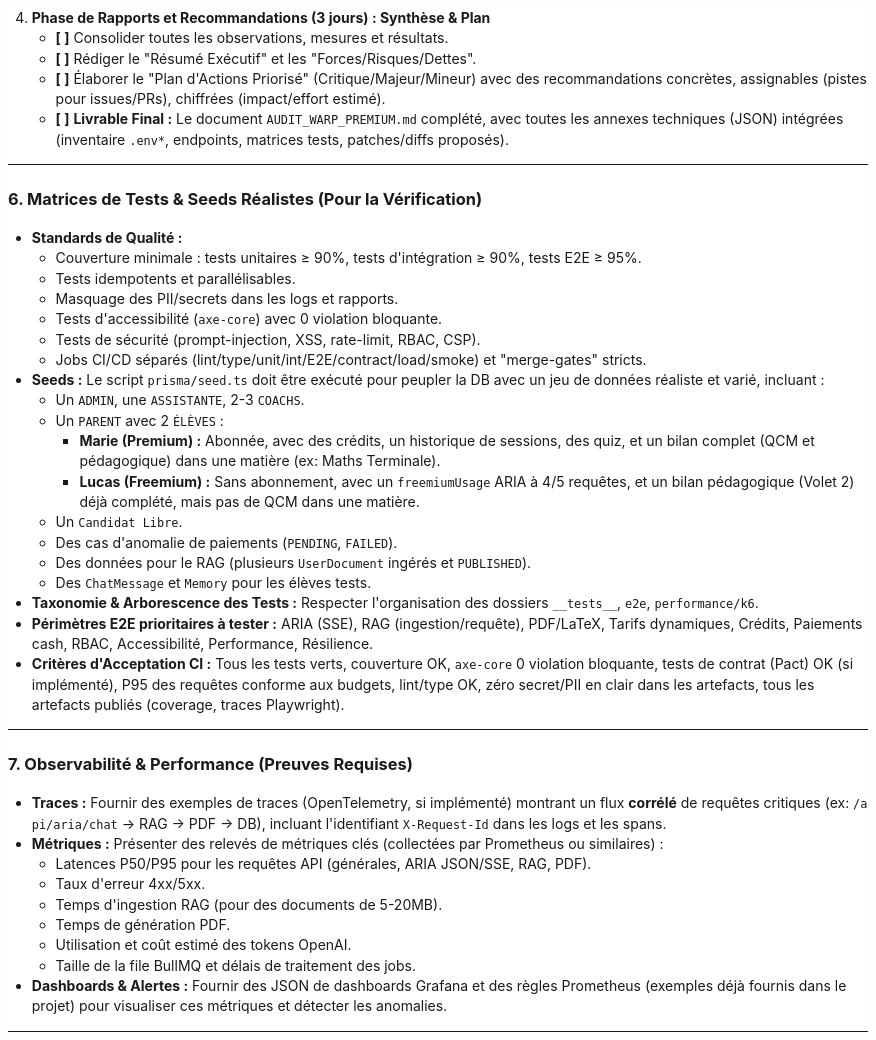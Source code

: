 4.  **Phase de Rapports et Recommandations (3 jours) : Synthèse & Plan**
    *   **[ ]** Consolider toutes les observations, mesures et résultats.
    *   **[ ]** Rédiger le "Résumé Exécutif" et les "Forces/Risques/Dettes".
    *   **[ ]** Élaborer le "Plan d'Actions Priorisé" (Critique/Majeur/Mineur) avec des recommandations concrètes, assignables (pistes pour issues/PRs), chiffrées (impact/effort estimé).
    *   **[ ]** **Livrable Final :** Le document `AUDIT_WARP_PREMIUM.md` complété, avec toutes les annexes techniques (JSON) intégrées (inventaire `.env*`, endpoints, matrices tests, patches/diffs proposés).

---

### **6. Matrices de Tests & Seeds Réalistes (Pour la Vérification)**

*   **Standards de Qualité :**
    *   Couverture minimale : tests unitaires ≥ 90%, tests d'intégration ≥ 90%, tests E2E ≥ 95%.
    *   Tests idempotents et parallélisables.
    *   Masquage des PII/secrets dans les logs et rapports.
    *   Tests d'accessibilité (`axe-core`) avec 0 violation bloquante.
    *   Tests de sécurité (prompt-injection, XSS, rate-limit, RBAC, CSP).
    *   Jobs CI/CD séparés (lint/type/unit/int/E2E/contract/load/smoke) et "merge-gates" stricts.
*   **Seeds :** Le script `prisma/seed.ts` doit être exécuté pour peupler la DB avec un jeu de données réaliste et varié, incluant :
    *   Un `ADMIN`, une `ASSISTANTE`, 2-3 `COACHS`.
    *   Un `PARENT` avec 2 `ÉLÈVES` :
        *   **Marie (Premium) :** Abonnée, avec des crédits, un historique de sessions, des quiz, et un bilan complet (QCM et pédagogique) dans une matière (ex: Maths Terminale).
        *   **Lucas (Freemium) :** Sans abonnement, avec un `freemiumUsage` ARIA à 4/5 requêtes, et un bilan pédagogique (Volet 2) déjà complété, mais pas de QCM dans une matière.
    *   Un `Candidat Libre`.
    *   Des cas d'anomalie de paiements (`PENDING`, `FAILED`).
    *   Des données pour le RAG (plusieurs `UserDocument` ingérés et `PUBLISHED`).
    *   Des `ChatMessage` et `Memory` pour les élèves tests.
*   **Taxonomie & Arborescence des Tests :** Respecter l'organisation des dossiers `__tests__`, `e2e`, `performance/k6`.
*   **Périmètres E2E prioritaires à tester :** ARIA (SSE), RAG (ingestion/requête), PDF/LaTeX, Tarifs dynamiques, Crédits, Paiements cash, RBAC, Accessibilité, Performance, Résilience.
*   **Critères d'Acceptation CI :** Tous les tests verts, couverture OK, `axe-core` 0 violation bloquante, tests de contrat (Pact) OK (si implémenté), P95 des requêtes conforme aux budgets, lint/type OK, zéro secret/PII en clair dans les artefacts, tous les artefacts publiés (coverage, traces Playwright).

---

### **7. Observabilité & Performance (Preuves Requises)**

*   **Traces :** Fournir des exemples de traces (OpenTelemetry, si implémenté) montrant un flux **corrélé** de requêtes critiques (ex: `/api/aria/chat` → RAG → PDF → DB), incluant l'identifiant `X-Request-Id` dans les logs et les spans.
*   **Métriques :** Présenter des relevés de métriques clés (collectées par Prometheus ou similaires) :
    *   Latences P50/P95 pour les requêtes API (générales, ARIA JSON/SSE, RAG, PDF).
    *   Taux d'erreur 4xx/5xx.
    *   Temps d'ingestion RAG (pour des documents de 5-20MB).
    *   Temps de génération PDF.
    *   Utilisation et coût estimé des tokens OpenAI.
    *   Taille de la file BullMQ et délais de traitement des jobs.
*   **Dashboards & Alertes :** Fournir des JSON de dashboards Grafana et des règles Prometheus (exemples déjà fournis dans le projet) pour visualiser ces métriques et détecter les anomalies.

---